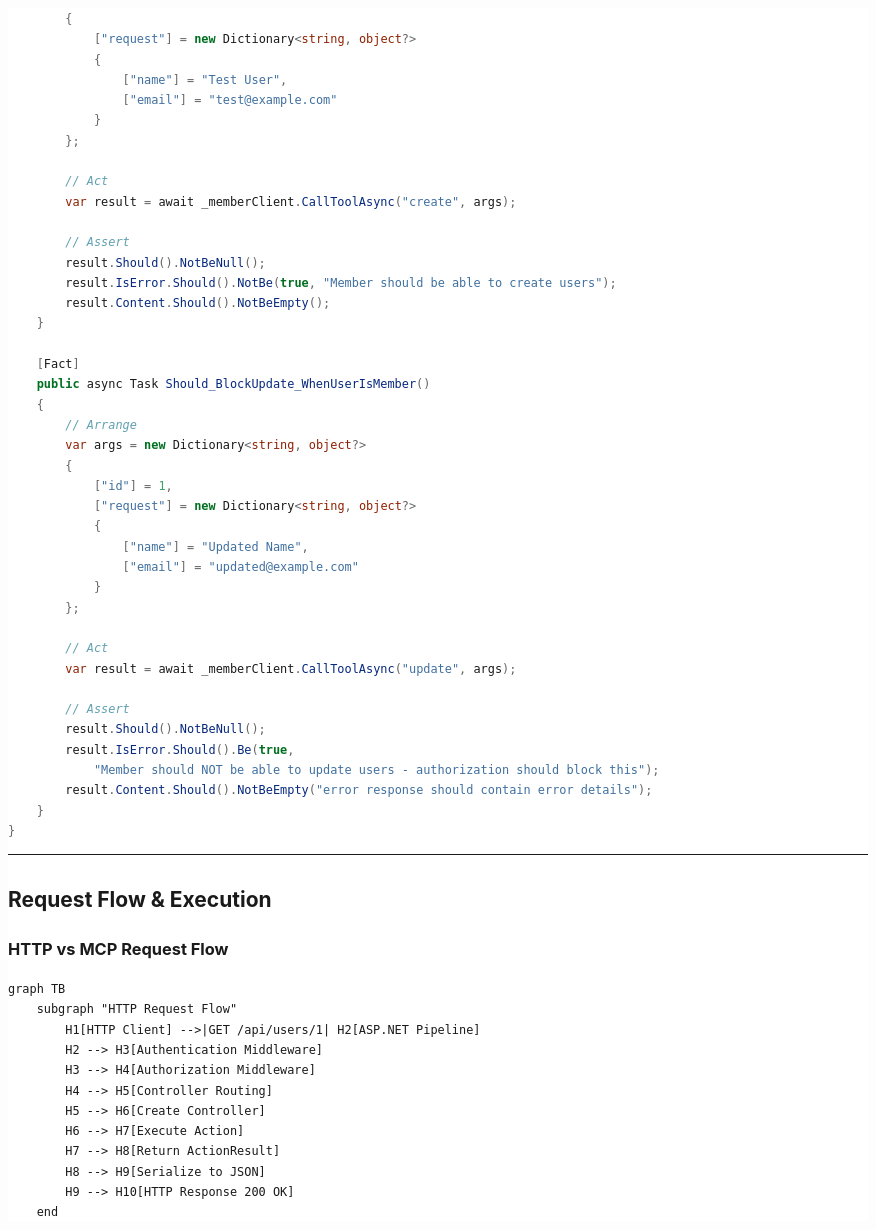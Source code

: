 ```csharp
        {
            ["request"] = new Dictionary<string, object?>
            {
                ["name"] = "Test User",
                ["email"] = "test@example.com"
            }
        };

        // Act
        var result = await _memberClient.CallToolAsync("create", args);

        // Assert
        result.Should().NotBeNull();
        result.IsError.Should().NotBe(true, "Member should be able to create users");
        result.Content.Should().NotBeEmpty();
    }

    [Fact]
    public async Task Should_BlockUpdate_WhenUserIsMember()
    {
        // Arrange
        var args = new Dictionary<string, object?>
        {
            ["id"] = 1,
            ["request"] = new Dictionary<string, object?>
            {
                ["name"] = "Updated Name",
                ["email"] = "updated@example.com"
            }
        };

        // Act
        var result = await _memberClient.CallToolAsync("update", args);

        // Assert
        result.Should().NotBeNull();
        result.IsError.Should().Be(true,
            "Member should NOT be able to update users - authorization should block this");
        result.Content.Should().NotBeEmpty("error response should contain error details");
    }
}
```

---

## Request Flow & Execution

### HTTP vs MCP Request Flow

```mermaid
graph TB
    subgraph "HTTP Request Flow"
        H1[HTTP Client] -->|GET /api/users/1| H2[ASP.NET Pipeline]
        H2 --> H3[Authentication Middleware]
        H3 --> H4[Authorization Middleware]
        H4 --> H5[Controller Routing]
        H5 --> H6[Create Controller]
        H6 --> H7[Execute Action]
        H7 --> H8[Return ActionResult]
        H8 --> H9[Serialize to JSON]
        H9 --> H10[HTTP Response 200 OK]
    end

```